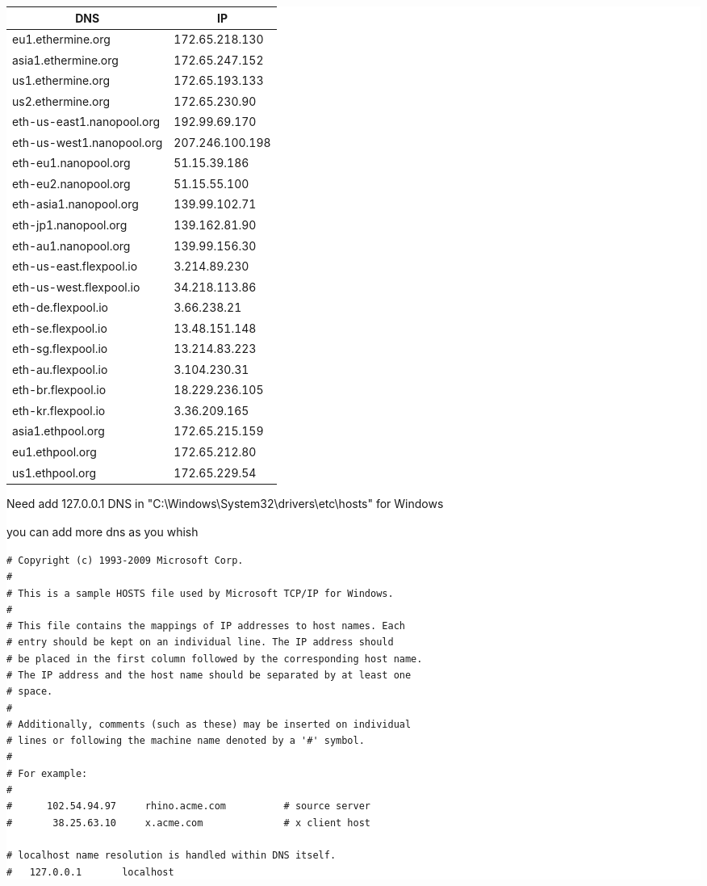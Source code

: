 | DNS| IP |
|--|--|
| eu1.ethermine.org|172.65.218.130 |
| asia1.ethermine.org|172.65.247.152 |
| us1.ethermine.org|172.65.193.133 |
| us2.ethermine.org|172.65.230.90 |
| eth-us-east1.nanopool.org|192.99.69.170 |
| eth-us-west1.nanopool.org|207.246.100.198 |
| eth-eu1.nanopool.org|51.15.39.186 |
| eth-eu2.nanopool.org|51.15.55.100 |
| eth-asia1.nanopool.org|139.99.102.71 |
| eth-jp1.nanopool.org|139.162.81.90 |
| eth-au1.nanopool.org|139.99.156.30 |
| eth-us-east.flexpool.io|3.214.89.230 |
| eth-us-west.flexpool.io|34.218.113.86 |
| eth-de.flexpool.io|3.66.238.21 |
| eth-se.flexpool.io|13.48.151.148 |
| eth-sg.flexpool.io|13.214.83.223 |
| eth-au.flexpool.io|3.104.230.31 |
| eth-br.flexpool.io|18.229.236.105 |
| eth-kr.flexpool.io|3.36.209.165 |
| asia1.ethpool.org|172.65.215.159 |
| eu1.ethpool.org|172.65.212.80 |
| us1.ethpool.org|172.65.229.54 |

Need add 127.0.0.1 DNS in "C:\Windows\System32\drivers\etc\hosts" for Windows

you can add more dns as you whish

```
# Copyright (c) 1993-2009 Microsoft Corp.
#
# This is a sample HOSTS file used by Microsoft TCP/IP for Windows.
#
# This file contains the mappings of IP addresses to host names. Each
# entry should be kept on an individual line. The IP address should
# be placed in the first column followed by the corresponding host name.
# The IP address and the host name should be separated by at least one
# space.
#
# Additionally, comments (such as these) may be inserted on individual
# lines or following the machine name denoted by a '#' symbol.
#
# For example:
#
#      102.54.94.97     rhino.acme.com          # source server
#       38.25.63.10     x.acme.com              # x client host

# localhost name resolution is handled within DNS itself.
#	127.0.0.1       localhost
```